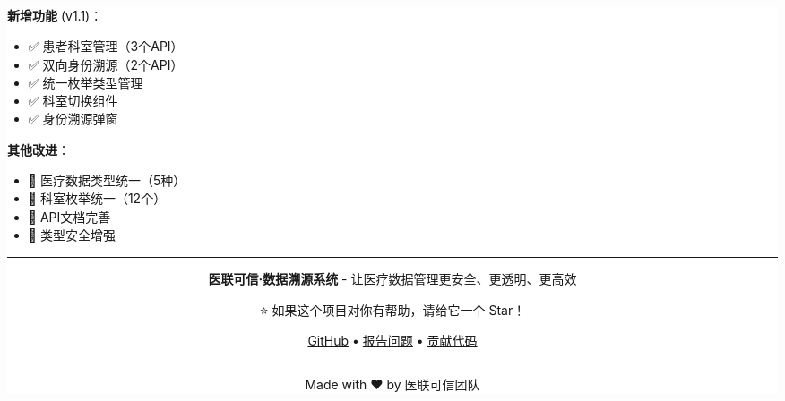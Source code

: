 **新增功能** (v1.1)：
- ✅ 患者科室管理（3个API）
- ✅ 双向身份溯源（2个API）
- ✅ 统一枚举类型管理
- ✅ 科室切换组件
- ✅ 身份溯源弹窗

**其他改进**：
- 🔧 医疗数据类型统一（5种）
- 🔧 科室枚举统一（12个）
- 🔧 API文档完善
- 🔧 类型安全增强

---

<div align="center">

**医联可信·数据溯源系统** - 让医疗数据管理更安全、更透明、更高效

⭐ 如果这个项目对你有帮助，请给它一个 Star！

[GitHub](https://github.com/cypher3-git/vue-project) • 
[报告问题](https://github.com/cypher3-git/vue-project/issues) • 
[贡献代码](https://github.com/cypher3-git/vue-project/pulls)

---

Made with ❤️ by 医联可信团队

</div>
